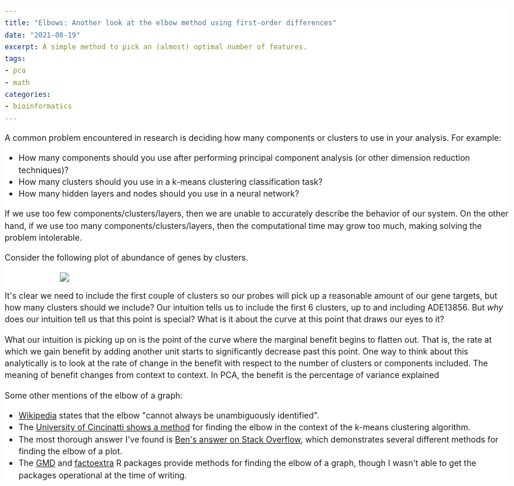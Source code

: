 ```yaml
---
title: "Elbows: Another look at the elbow method using first-order differences"
date: "2021-08-19"
excerpt: A simple method to pick an (almost) optimal number of features.
tags: 
- pca
- math
categories:
- bioinformatics
---
```




A common problem encountered in research is deciding how many components or clusters to use in your analysis. For example:

* How many components should you use after performing principal component analysis (or other dimension reduction techniques)?
* How many clusters should you use in a k-means clustering classification task?
* How many hidden layers and nodes should you use in a neural network?

If we use too few components/clusters/layers, then we are unable to accurately describe the behavior of our system. On the other hand, if we use too many components/clusters/layers, then the computational time may grow too much, making solving the problem intolerable.

Consider the following plot of abundance of genes by clusters.



<img src="{{< blogdown/postref >}}index_files/figure-html/plot.data.1-1.png" width="672" style="display: block; margin: auto;" />

It's clear we need to include the first couple of clusters so our probes will pick up a reasonable amount of our gene targets, but how many clusters should we include? Our intuition tells us to include the first 6 clusters, up to and including ADE13856. But *why* does our intuition tell us that this point is special? What is it about the curve at this point that draws our eyes to it? 

What our intuition is picking up on is the point of the curve where the marginal benefit begins to flatten out. That is, the rate at which we gain benefit by adding another unit starts to significantly decrease past this point. One way to think about this analytically is to look at the rate of change in the benefit with respect to the number of clusters or components included. The meaning of benefit changes from context to context. In PCA, the benefit is the percentage of variance explained

Some other mentions of the elbow of a graph:

* [Wikipedia](https://en.wikipedia.org/wiki/Elbow_method_(clustering)) states that the elbow "cannot always be unambiguously identified".
* The [University of Cincinatti shows a method](https://uc-r.github.io/kmeans_clustering#elbow) for finding the elbow in the context of the k-means clustering algorithm.
* The most thorough answer I've found is [Ben's answer on Stack Overflow](https://stackoverflow.com/a/15376462), which demonstrates several different methods for finding the elbow of a plot.
* The [GMD](https://www.rdocumentation.org/packages/GMD/versions/0.3.3/topics/elbow) and [factoextra](https://www.rdocumentation.org/packages/factoextra/versions/1.0.5/topics/fviz_nbclust) R packages provide methods for finding the elbow of a graph, though I wasn't able to get the packages operational at the time of writing.
